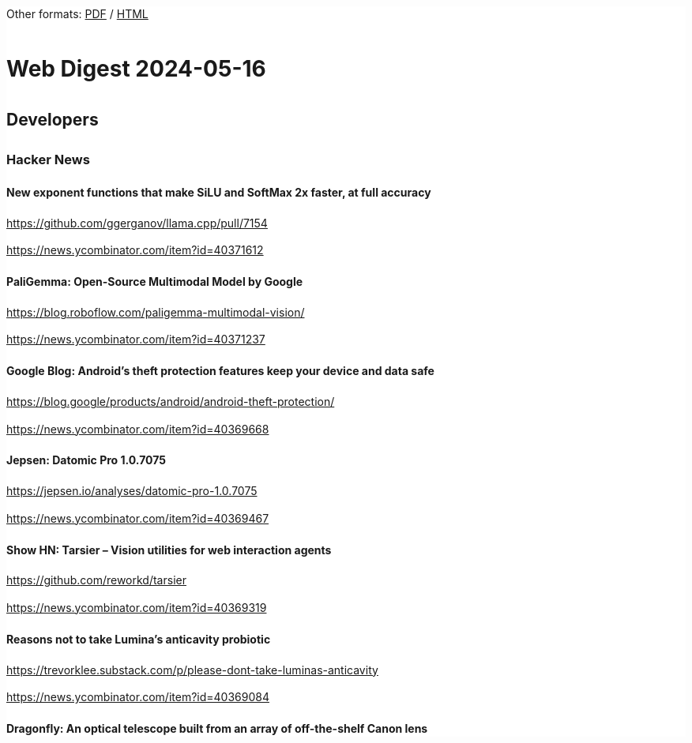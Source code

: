 Other formats: [PDF](https://pub-714f8d634e8f451d9f2fe91a4debfa23.r2.dev/keep/webdigest/WebDigest-20240516.pdf--7f42924ba2cecba5ef1b92e975c45d62.pdf) / [HTML](https://webdigest.pages.dev/readhtml/2024/WebDigest-20240516.html)


# Web Digest 2024-05-16


## Developers

### Hacker News

#### New exponent functions that make SiLU and SoftMax 2x faster, at full accuracy

<span style="color: blue!80!green"><https://github.com/ggerganov/llama.cpp/pull/7154></span>

<span style="color: black!50"><https://news.ycombinator.com/item?id=40371612></span>

#### PaliGemma: Open-Source Multimodal Model by Google

<span style="color: blue!80!green"><https://blog.roboflow.com/paligemma-multimodal-vision/></span>

<span style="color: black!50"><https://news.ycombinator.com/item?id=40371237></span>

#### Google Blog: Android’s theft protection features keep your device and data safe

<span style="color: blue!80!green"><https://blog.google/products/android/android-theft-protection/></span>

<span style="color: black!50"><https://news.ycombinator.com/item?id=40369668></span>

#### Jepsen: Datomic Pro 1.0.7075

<span style="color: blue!80!green"><https://jepsen.io/analyses/datomic-pro-1.0.7075></span>

<span style="color: black!50"><https://news.ycombinator.com/item?id=40369467></span>

#### Show HN: Tarsier – Vision utilities for web interaction agents

<span style="color: blue!80!green"><https://github.com/reworkd/tarsier></span>

<span style="color: black!50"><https://news.ycombinator.com/item?id=40369319></span>

#### Reasons not to take Lumina’s anticavity probiotic

<span style="color: blue!80!green"><https://trevorklee.substack.com/p/please-dont-take-luminas-anticavity></span>

<span style="color: black!50"><https://news.ycombinator.com/item?id=40369084></span>

#### Dragonfly: An optical telescope built from an array of off-the-shelf Canon lens
